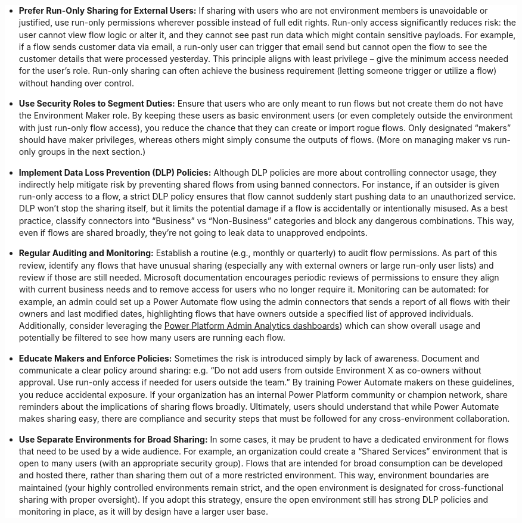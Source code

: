 * **Prefer Run-Only Sharing for External Users:** If sharing with users who are not environment members is unavoidable or justified, use run-only permissions wherever possible instead of full edit rights. Run-only access significantly reduces risk: the user cannot view flow logic or alter it, and they cannot see past run data which might contain sensitive payloads. For example, if a flow sends customer data via email, a run-only user can trigger that email send but cannot open the flow to see the customer details that were processed yesterday. This principle aligns with least privilege – give the minimum access needed for the user’s role. Run-only sharing can often achieve the business requirement (letting someone trigger or utilize a flow) without handing over control.

* **Use Security Roles to Segment Duties:** Ensure that users who are only meant to run flows but not create them do not have the Environment Maker role. By keeping these users as basic environment users (or even completely outside the environment with just run-only flow access), you reduce the chance that they can create or import rogue flows. Only designated “makers” should have maker privileges, whereas others might simply consume the outputs of flows. (More on managing maker vs run-only groups in the next section.)

* **Implement Data Loss Prevention (DLP) Policies:** Although DLP policies are more about controlling connector usage, they indirectly help mitigate risk by preventing shared flows from using banned connectors. For instance, if an outsider is given run-only access to a flow, a strict DLP policy ensures that flow cannot suddenly start pushing data to an unauthorized service. DLP won’t stop the sharing itself, but it limits the potential damage if a flow is accidentally or intentionally misused. As a best practice, classify connectors into “Business” vs “Non-Business” categories and block any dangerous combinations. This way, even if flows are shared broadly, they’re not going to leak data to unapproved endpoints.

* **Regular Auditing and Monitoring:** Establish a routine (e.g., monthly or quarterly) to audit flow permissions. As part of this review, identify any flows that have unusual sharing (especially any with external owners or large run-only user lists) and review if those are still needed. Microsoft documentation encourages periodic reviews of permissions to ensure they align with current business needs and to remove access for users who no longer require it. Monitoring can be automated: for example, an admin could set up a Power Automate flow using the admin connectors that sends a report of all flows with their owners and last modified dates, highlighting flows that have owners outside a specified list of approved individuals. Additionally, consider leveraging the [Power Platform Admin Analytics dashboards](https://learn.microsoft.com/power-platform/admin/analytics-flow)) which can show overall usage and potentially be filtered to see how many users are running each flow.

* **Educate Makers and Enforce Policies:** Sometimes the risk is introduced simply by lack of awareness. Document and communicate a clear policy around sharing: e.g. “Do not add users from outside Environment X as co-owners without approval. Use run-only access if needed for users outside the team.” By training Power Automate makers on these guidelines, you reduce accidental exposure. If your organization has an internal Power Platform community or champion network, share reminders about the implications of sharing flows broadly. Ultimately, users should understand that while Power Automate makes sharing easy, there are compliance and security steps that must be followed for any cross-environment collaboration.

* **Use Separate Environments for Broad Sharing:** In some cases, it may be prudent to have a dedicated environment for flows that need to be used by a wide audience. For example, an organization could create a “Shared Services” environment that is open to many users (with an appropriate security group). Flows that are intended for broad consumption can be developed and hosted there, rather than sharing them out of a more restricted environment. This way, environment boundaries are maintained (your highly controlled environments remain strict, and the open environment is designated for cross-functional sharing with proper oversight). If you adopt this strategy, ensure the open environment still has strong DLP policies and monitoring in place, as it will by design have a larger user base.
